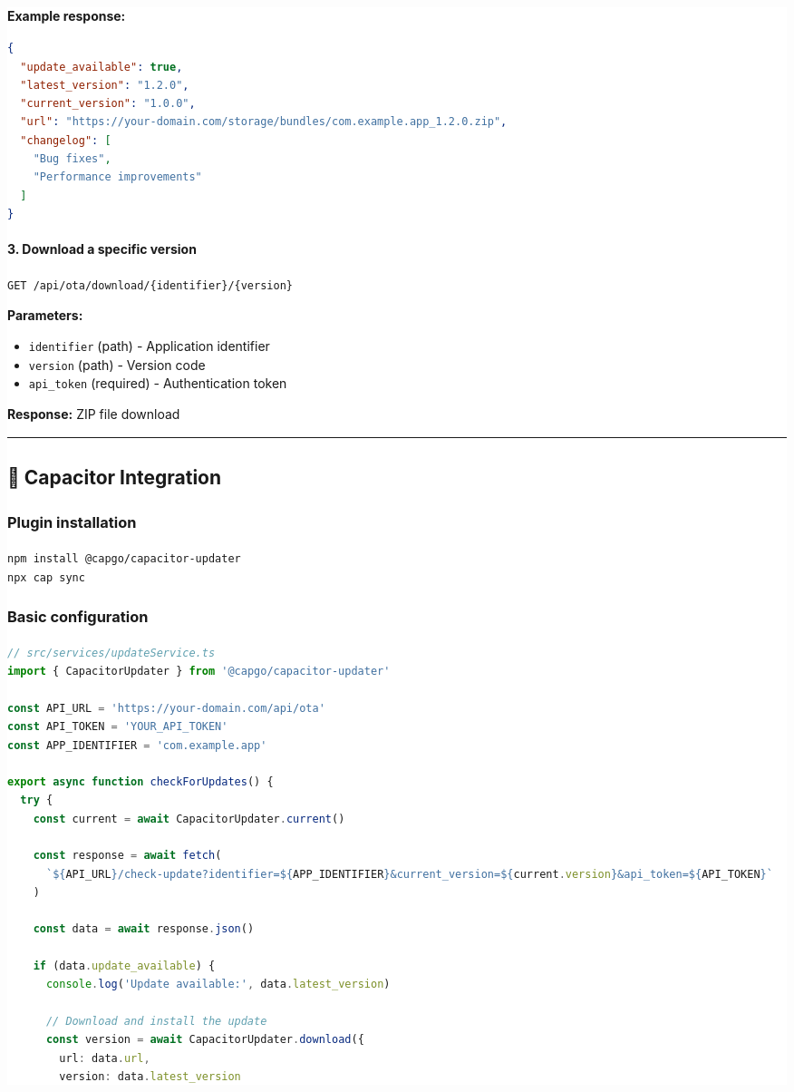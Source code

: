 **Example response:**
```json
{
  "update_available": true,
  "latest_version": "1.2.0",
  "current_version": "1.0.0",
  "url": "https://your-domain.com/storage/bundles/com.example.app_1.2.0.zip",
  "changelog": [
    "Bug fixes",
    "Performance improvements"
  ]
}
```

#### 3. Download a specific version

```http
GET /api/ota/download/{identifier}/{version}
```

**Parameters:**
- `identifier` (path) - Application identifier
- `version` (path) - Version code
- `api_token` (required) - Authentication token

**Response:** ZIP file download

---

## 📱 Capacitor Integration

### Plugin installation

```bash
npm install @capgo/capacitor-updater
npx cap sync
```

### Basic configuration

```typescript
// src/services/updateService.ts
import { CapacitorUpdater } from '@capgo/capacitor-updater'

const API_URL = 'https://your-domain.com/api/ota'
const API_TOKEN = 'YOUR_API_TOKEN'
const APP_IDENTIFIER = 'com.example.app'

export async function checkForUpdates() {
  try {
    const current = await CapacitorUpdater.current()

    const response = await fetch(
      `${API_URL}/check-update?identifier=${APP_IDENTIFIER}&current_version=${current.version}&api_token=${API_TOKEN}`
    )

    const data = await response.json()

    if (data.update_available) {
      console.log('Update available:', data.latest_version)

      // Download and install the update
      const version = await CapacitorUpdater.download({
        url: data.url,
        version: data.latest_version
```